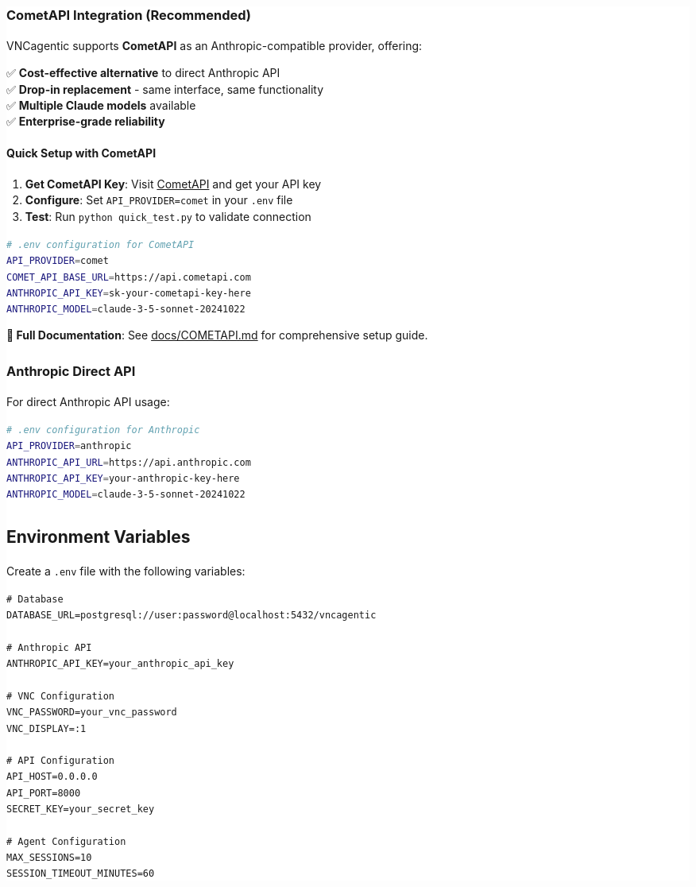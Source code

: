 ### CometAPI Integration (Recommended)

VNCagentic supports **CometAPI** as an Anthropic-compatible provider, offering:

✅ **Cost-effective alternative** to direct Anthropic API  
✅ **Drop-in replacement** - same interface, same functionality  
✅ **Multiple Claude models** available  
✅ **Enterprise-grade reliability**  

#### Quick Setup with CometAPI

1. **Get CometAPI Key**: Visit [CometAPI](https://api.cometapi.com) and get your API key
2. **Configure**: Set `API_PROVIDER=comet` in your `.env` file
3. **Test**: Run `python quick_test.py` to validate connection

```bash
# .env configuration for CometAPI
API_PROVIDER=comet
COMET_API_BASE_URL=https://api.cometapi.com
ANTHROPIC_API_KEY=sk-your-cometapi-key-here
ANTHROPIC_MODEL=claude-3-5-sonnet-20241022
```

**📖 Full Documentation**: See [docs/COMETAPI.md](docs/COMETAPI.md) for comprehensive setup guide.

### Anthropic Direct API

For direct Anthropic API usage:

```bash
# .env configuration for Anthropic
API_PROVIDER=anthropic
ANTHROPIC_API_URL=https://api.anthropic.com
ANTHROPIC_API_KEY=your-anthropic-key-here
ANTHROPIC_MODEL=claude-3-5-sonnet-20241022
```

## Environment Variables

Create a `.env` file with the following variables:

```env
# Database
DATABASE_URL=postgresql://user:password@localhost:5432/vncagentic

# Anthropic API
ANTHROPIC_API_KEY=your_anthropic_api_key

# VNC Configuration
VNC_PASSWORD=your_vnc_password
VNC_DISPLAY=:1

# API Configuration
API_HOST=0.0.0.0
API_PORT=8000
SECRET_KEY=your_secret_key

# Agent Configuration
MAX_SESSIONS=10
SESSION_TIMEOUT_MINUTES=60
```
